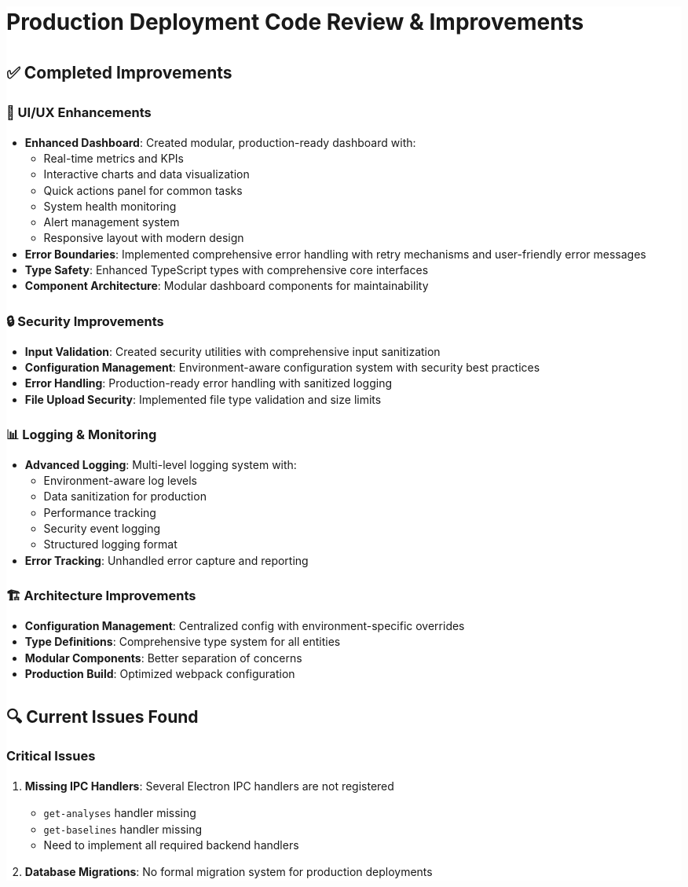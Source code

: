 # Production Deployment Code Review & Improvements

## ✅ Completed Improvements

### 🎨 UI/UX Enhancements
- **Enhanced Dashboard**: Created modular, production-ready dashboard with:
  - Real-time metrics and KPIs
  - Interactive charts and data visualization
  - Quick actions panel for common tasks
  - System health monitoring
  - Alert management system
  - Responsive layout with modern design
- **Error Boundaries**: Implemented comprehensive error handling with retry mechanisms and user-friendly error messages
- **Type Safety**: Enhanced TypeScript types with comprehensive core interfaces
- **Component Architecture**: Modular dashboard components for maintainability

### 🔒 Security Improvements  
- **Input Validation**: Created security utilities with comprehensive input sanitization
- **Configuration Management**: Environment-aware configuration system with security best practices
- **Error Handling**: Production-ready error handling with sanitized logging
- **File Upload Security**: Implemented file type validation and size limits

### 📊 Logging & Monitoring
- **Advanced Logging**: Multi-level logging system with:
  - Environment-aware log levels
  - Data sanitization for production
  - Performance tracking
  - Security event logging
  - Structured logging format
- **Error Tracking**: Unhandled error capture and reporting

### 🏗️ Architecture Improvements
- **Configuration Management**: Centralized config with environment-specific overrides
- **Type Definitions**: Comprehensive type system for all entities
- **Modular Components**: Better separation of concerns
- **Production Build**: Optimized webpack configuration

## 🔍 Current Issues Found

### Critical Issues
1. **Missing IPC Handlers**: Several Electron IPC handlers are not registered
   - `get-analyses` handler missing
   - `get-baselines` handler missing
   - Need to implement all required backend handlers

2. **Database Migrations**: No formal migration system for production deployments
